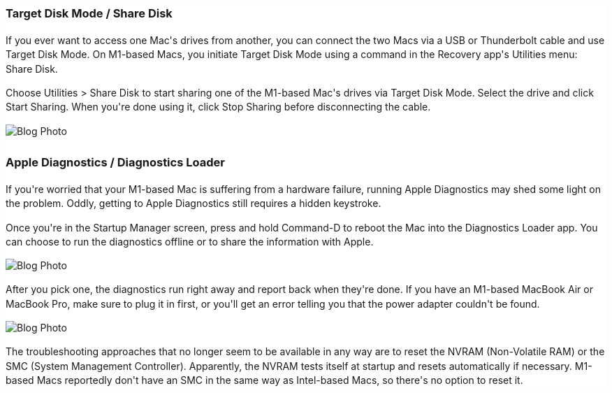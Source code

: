 ### Target Disk Mode / Share Disk

If you ever want to access one Mac's drives from another, you can
connect the two Macs via a USB or Thunderbolt cable and use Target Disk
Mode. On M1-based Macs, you initiate Target Disk Mode using a command in
the Recovery app's Utilities menu: Share Disk.

Choose Utilities > Share Disk to start sharing one of the M1-based
Mac's drives via Target Disk Mode. Select the drive and click Start
Sharing. When you're done using it, click Stop Sharing before
disconnecting the cable.

<img alt="Blog Photo" src="{{ site.site_cdn }}/assets/img/blog/2020/20210104M1/image7.jpeg" class="img-fluid rounded m-2" width="700" />


### Apple Diagnostics / Diagnostics Loader

If you're worried that your M1-based Mac is suffering from a hardware
failure, running Apple Diagnostics may shed some light on the problem.
Oddly, getting to Apple Diagnostics still requires a hidden keystroke.

Once you're in the Startup Manager screen, press and hold Command-D to
reboot the Mac into the Diagnostics Loader app. You can choose to run
the diagnostics offline or to share the information with Apple.

<img alt="Blog Photo" src="{{ site.site_cdn }}/assets/img/blog/2020/20210104M1/image8.jpeg" class="img-fluid rounded m-2" width="700" />


After you pick one, the diagnostics run right away and report back when
they're done. If you have an M1-based MacBook Air or MacBook Pro, make
sure to plug it in first, or you'll get an error telling you that the
power adapter couldn't be found.

<img alt="Blog Photo" src="{{ site.site_cdn }}/assets/img/blog/2020/20210104M1/image9.jpeg" class="img-fluid rounded m-2" width="700" />


The troubleshooting approaches that no longer seem to be available in
any way are to reset the NVRAM (Non-Volatile RAM) or the SMC (System
Management Controller). Apparently, the NVRAM tests itself at startup
and resets automatically if necessary. M1-based Macs reportedly don't
have an SMC in the same way as Intel-based Macs, so there's no option to
reset it.